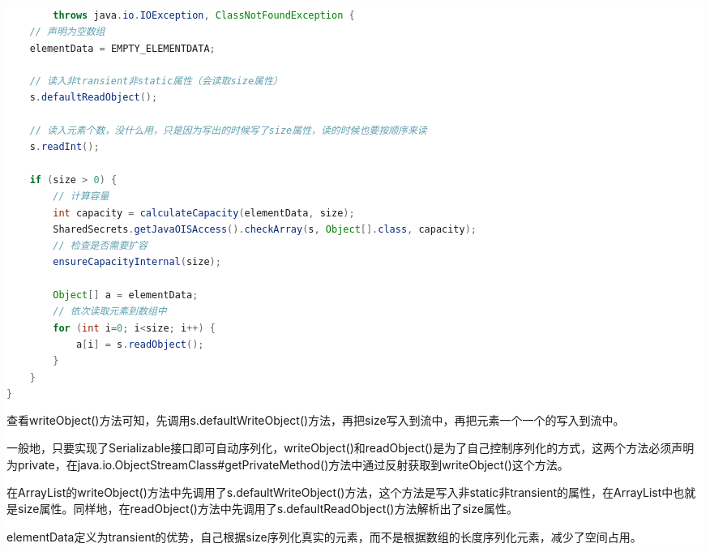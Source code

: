 ```java
        throws java.io.IOException, ClassNotFoundException {
    // 声明为空数组
    elementData = EMPTY_ELEMENTDATA;

    // 读入非transient非static属性（会读取size属性）
    s.defaultReadObject();

    // 读入元素个数，没什么用，只是因为写出的时候写了size属性，读的时候也要按顺序来读
    s.readInt();

    if (size > 0) {
        // 计算容量
        int capacity = calculateCapacity(elementData, size);
        SharedSecrets.getJavaOISAccess().checkArray(s, Object[].class, capacity);
        // 检查是否需要扩容
        ensureCapacityInternal(size);
        
        Object[] a = elementData;
        // 依次读取元素到数组中
        for (int i=0; i<size; i++) {
            a[i] = s.readObject();
        }
    }
}
```

查看writeObject()方法可知，先调用s.defaultWriteObject()方法，再把size写入到流中，再把元素一个一个的写入到流中。

一般地，只要实现了Serializable接口即可自动序列化，writeObject()和readObject()是为了自己控制序列化的方式，这两个方法必须声明为private，在java.io.ObjectStreamClass#getPrivateMethod()方法中通过反射获取到writeObject()这个方法。

在ArrayList的writeObject()方法中先调用了s.defaultWriteObject()方法，这个方法是写入非static非transient的属性，在ArrayList中也就是size属性。同样地，在readObject()方法中先调用了s.defaultReadObject()方法解析出了size属性。

elementData定义为transient的优势，自己根据size序列化真实的元素，而不是根据数组的长度序列化元素，减少了空间占用。